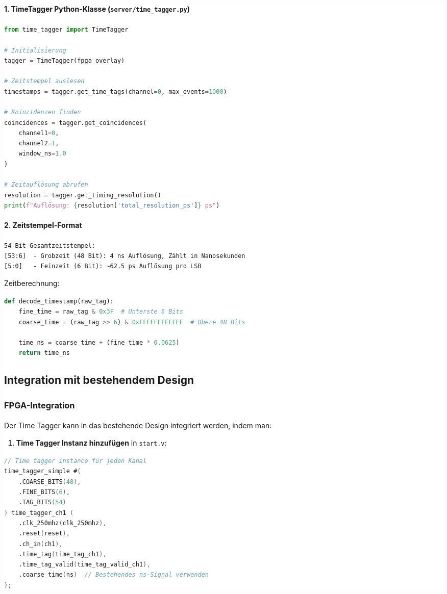 #### 1. TimeTagger Python-Klasse (`server/time_tagger.py`)
```python
from time_tagger import TimeTagger

# Initialisierung
tagger = TimeTagger(fpga_overlay)

# Zeitstempel auslesen
timestamps = tagger.get_time_tags(channel=0, max_events=1000)

# Koinzidenzen finden
coincidences = tagger.get_coincidences(
    channel1=0, 
    channel2=1, 
    window_ns=1.0
)

# Zeitauflösung abrufen
resolution = tagger.get_timing_resolution()
print(f"Auflösung: {resolution['total_resolution_ps']} ps")
```

#### 2. Zeitstempel-Format

```
54 Bit Gesamtzeitstempel:
[53:6]  - Grobzeit (48 Bit): 4 ns Auflösung, Zählt in Nanosekunden
[5:0]   - Feinzeit (6 Bit): ~62.5 ps Auflösung pro LSB
```

Zeitberechnung:
```python
def decode_timestamp(raw_tag):
    fine_time = raw_tag & 0x3F  # Unterste 6 Bits
    coarse_time = (raw_tag >> 6) & 0xFFFFFFFFFFFF  # Obere 48 Bits
    
    time_ns = coarse_time + (fine_time * 0.0625)
    return time_ns
```

## Integration mit bestehendem Design

### FPGA-Integration

Der Time Tagger kann in das bestehende Design integriert werden, indem man:

1. **Time Tagger Instanz hinzufügen** in `start.v`:
```verilog
// Time tagger instance für jeden Kanal
time_tagger_simple #(
    .COARSE_BITS(48),
    .FINE_BITS(6),
    .TAG_BITS(54)
) time_tagger_ch1 (
    .clk_250mhz(clk_250mhz),
    .reset(reset),
    .ch_in(ch1),
    .time_tag(time_tag_ch1),
    .time_tag_valid(time_tag_valid_ch1),
    .coarse_time(ns)  // Bestehendes ns-Signal verwenden
);
```
